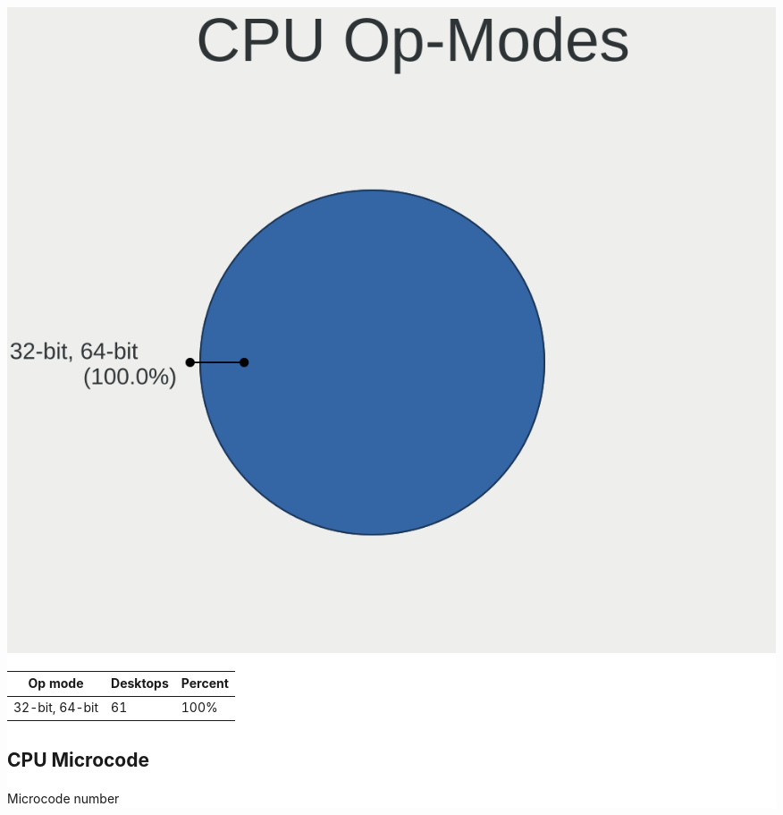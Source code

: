 ![CPU Op-Modes](./images/pie_chart/cpu_op_modes.svg)


| Op mode        | Desktops | Percent |
|----------------|----------|---------|
| 32-bit, 64-bit | 61       | 100%    |

CPU Microcode
-------------

Microcode number
